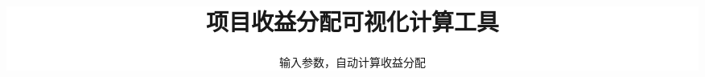 <!DOCTYPE html>
<html lang="zh-CN">
<head>
    <meta charset="UTF-8">
    <meta name="viewport" content="width=device-width, initial-scale=1.0">
    <title>项目收益分配可视化计算工具</title>
    <script src="https://cdn.tailwindcss.com"></script>
    <script src="https://cdn.jsdelivr.net/npm/chart.js"></script>
    <script>
        tailwind.config = {
            theme: {
                extend: {
                    colors: {
                        primary: '#1e40af',
                        secondary: '#3b82f6',
                        accent: '#93c5fd',
                        neutral: '#f1f5f9',
                    },
                    fontFamily: {
                        sans: ['Inter', 'system-ui', 'sans-serif'],
                    },
                }
            }
        }
    </script>
    <style type="text/tailwindcss">
        @layer utilities {
            .content-auto {
                content-visibility: auto;
            }
            .table-scroll {
                overflow-x: auto;
            }
            .input-card {
                @apply bg-white rounded-lg shadow-md p-4 mb-4 transition-all hover:shadow-lg;
            }
            .btn-primary {
                @apply bg-primary text-white px-4 py-2 rounded-md hover:bg-primary/90 transition-colors;
            }
            .btn-secondary {
                @apply bg-gray-200 text-gray-800 px-4 py-2 rounded-md hover:bg-gray-300 transition-colors;
            }
            /* Adjusted chart container styles */
            .chart-container {
                @apply relative h-[50vh]; /* Set height relative to viewport height for mobile responsiveness */
            }
            .chart-container > canvas {
                @apply w-full h-full; /* The canvas fills the container without absolute positioning */
            }
        }
    </style>
</head>
<body class="bg-gray-50 font-sans">
    <div class="container mx-auto px-4 py-8 max-w-7xl">
        <header class="mb-8 text-center">
            <h1 class="text-[clamp(1.8rem,3vw,2.5rem)] font-bold text-primary mb-2">项目收益分配可视化计算工具</h1>
            <p class="text-gray-600">输入参数，自动计算收益分配</p>
        </header>
